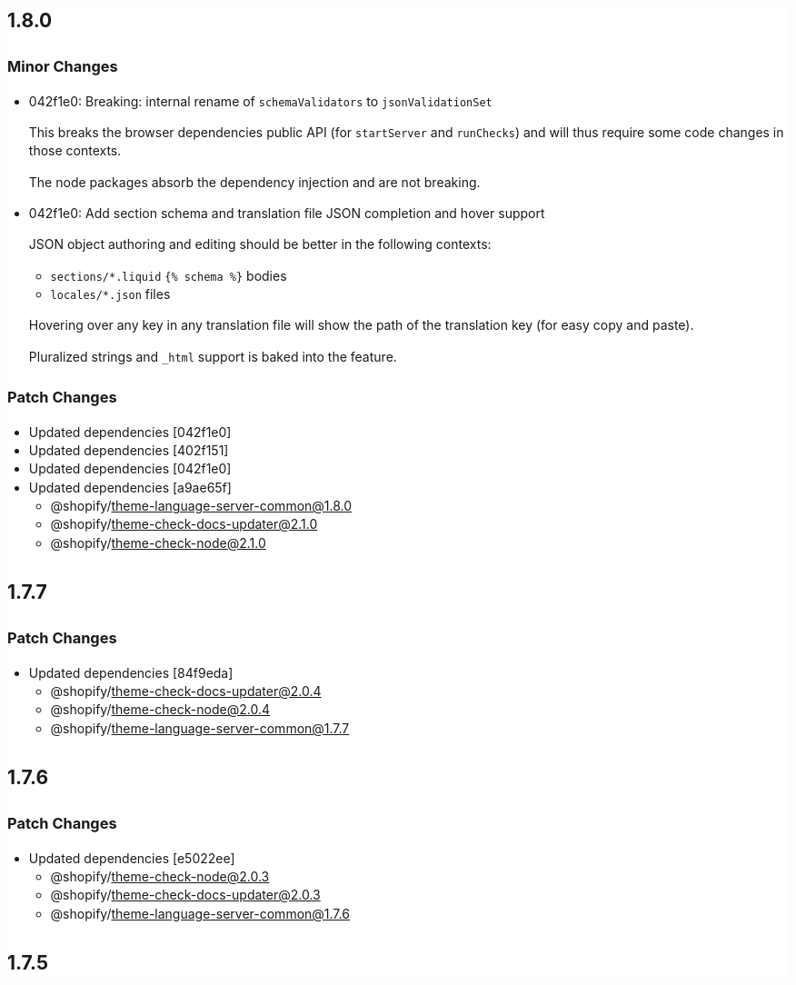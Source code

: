 ## 1.8.0

### Minor Changes

- 042f1e0: Breaking: internal rename of `schemaValidators` to `jsonValidationSet`

  This breaks the browser dependencies public API (for `startServer` and `runChecks`) and will thus require some code changes in those contexts.

  The node packages absorb the dependency injection and are not breaking.

- 042f1e0: Add section schema and translation file JSON completion and hover support

  JSON object authoring and editing should be better in the following contexts:

  - `sections/*.liquid` `{% schema %}` bodies
  - `locales/*.json` files

  Hovering over any key in any translation file will show the path of the translation key (for easy copy and paste).

  Pluralized strings and `_html` support is baked into the feature.

### Patch Changes

- Updated dependencies [042f1e0]
- Updated dependencies [402f151]
- Updated dependencies [042f1e0]
- Updated dependencies [a9ae65f]
  - @shopify/theme-language-server-common@1.8.0
  - @shopify/theme-check-docs-updater@2.1.0
  - @shopify/theme-check-node@2.1.0

## 1.7.7

### Patch Changes

- Updated dependencies [84f9eda]
  - @shopify/theme-check-docs-updater@2.0.4
  - @shopify/theme-check-node@2.0.4
  - @shopify/theme-language-server-common@1.7.7

## 1.7.6

### Patch Changes

- Updated dependencies [e5022ee]
  - @shopify/theme-check-node@2.0.3
  - @shopify/theme-check-docs-updater@2.0.3
  - @shopify/theme-language-server-common@1.7.6

## 1.7.5
